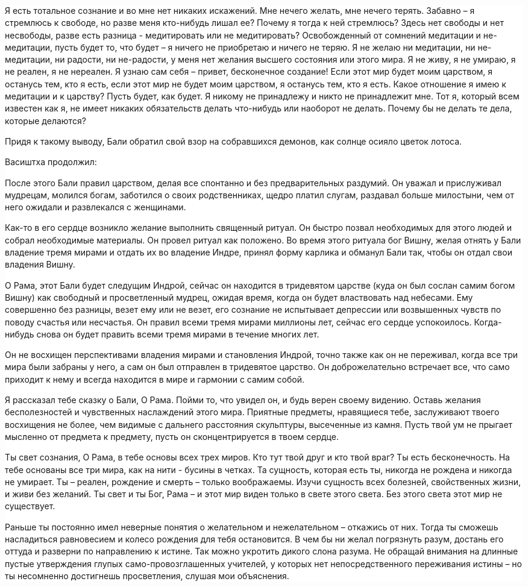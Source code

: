 Я есть тотальное сознание и во мне нет никаких искажений. Мне нечего желать, мне нечего терять. Забавно – я стремлюсь к свободе, но разве меня кто-нибудь лишал ее? Почему я тогда к ней стремлюсь? Здесь нет свободы и нет несвободы, разве есть разница - медитировать или не медитировать? Освобожденный от сомнений медитации и не-медитации, пусть будет то, что будет – я ничего не приобретаю и ничего не теряю. Я не желаю ни медитации, ни не-медитации, ни радости, ни не-радости, у меня нет желания высшего состояния или этого мира. Я не живу, я не умираю, я не реален, я не нереален. Я узнаю сам себя – привет, бесконечное создание! Если этот мир будет моим царством, я останусь тем, кто я есть, если этот мир не будет моим царством, я останусь тем, кто я есть. Какое отношение я имею к медитации и к царству? Пусть будет, как будет. Я никому не принадлежу и никто не принадлежит мне. Тот я, который всем известен как я, не имеет никаких обязательств делать что-нибудь или наоборот не делать. Почему бы не делать те дела, которые делаются?

Придя к такому выводу, Бали обратил свой взор на собравшихся демонов, как солнце осияло цветок лотоса.

Васиштха продолжил:

После этого Бали правил царством, делая все спонтанно и без предварительных раздумий. Он уважал и прислуживал мудрецам, молился богам, заботился о своих родственниках, щедро платил слугам, раздавал больше милостыни, чем от него ожидали и развлекался с женщинами.

Как-то в его сердце возникло желание выполнить священный ритуал. Он быстро позвал необходимых для этого людей и собрал необходимые материалы. Он провел ритуал как положено. Во время этого ритуала бог Вишну, желая отнять у Бали владение тремя мирами и отдать их во владение Индре, принял форму карлика и обманул Бали так, чтобы он отдал свои владения Вишну.

О Рама, этот Бали будет следущим Индрой, сейчас он находится в тридевятом царстве (куда он был сослан самим богом Вишну) как свободный и просветленный мудрец, ожидая время, когда он будет властвовать над небесами. Ему совершенно без разницы, везет ему или не везет, его сознание не испытывает депрессии или возвышенных чувств по поводу счастья или несчастья. Он правил всеми тремя мирами миллионы лет, сейчас его сердце успокоилось. Когда- нибудь снова он будет править всеми тремя мирами в течение многих лет.

Он не восхищен перспективами владения мирами и становления Индрой, точно также как он не переживал, когда все три мира были забраны у него, а сам он был отправлен в тридевятое царство. Он доброжелательно встречает все, что само приходит к нему и всегда находится в мире и гармонии с самим собой.

Я рассказал тебе сказку о Бали, О Рама. Пойми то, что увидел он, и будь верен своему видению. Оставь желания бесполезностей и чувственных наслаждений этого мира. Приятные предметы, нравящиеся тебе, заслуживают твоего восхищения не более, чем видимые с дальнего расстояния скульптуры, высеченные из камня. Пусть твой ум не прыгает мысленно от предмета к предмету, пусть он сконцентрируется в твоем сердце.

Ты свет сознания, О Рама, в тебе основы всех трех миров. Кто тут твой друг и кто твой враг? Ты есть бесконечность. На тебе основаны все три мира, как на нити - бусины в четках. Та сущность, которая есть ты, никогда не рождена и никогда не умирает. Ты – реален, рождение и смерть – только воображаемы. Изучи сущность всех болезней, свойственных жизни, и живи без желаний. Ты свет и ты Бог, Рама – и этот мир виден только в свете этого света. Без этого света этот мир не существует.

Раньше ты постоянно имел неверные понятия о желательном и нежелательном – откажись от них. Тогда ты сможешь насладиться равновесием и колесо рождения для тебя остановится. В чем бы ни желал погрязнуть разум, достань его оттуда и разверни по направлению к истине. Так можно укротить дикого слона разума. Не обращай внимания на длинные пустые утверждения глупых само-провозглашенных учителей, у которых нет непосредственного переживания истины – но ты несомненно достигнешь просветления, слушая мои объяснения.
